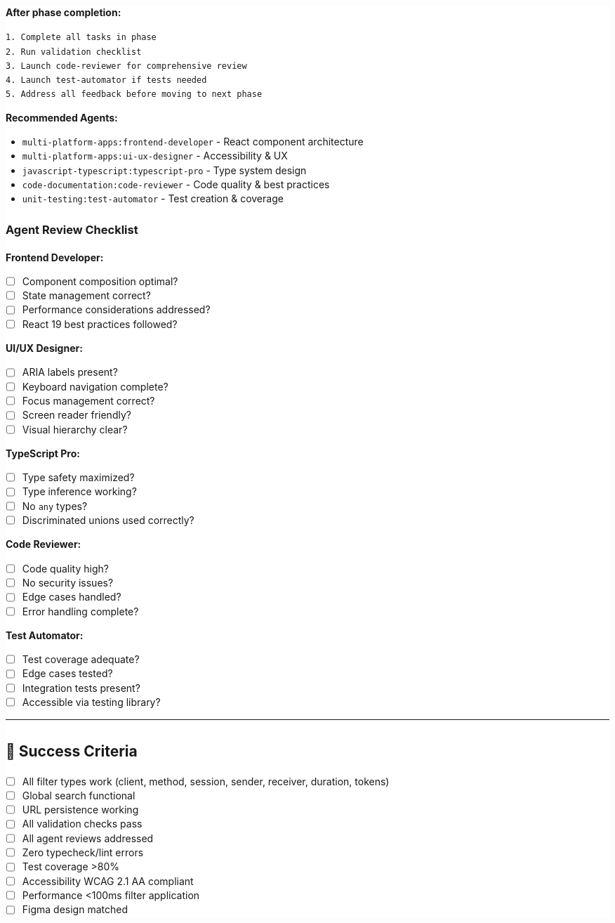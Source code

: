 **After phase completion:**
```
1. Complete all tasks in phase
2. Run validation checklist
3. Launch code-reviewer for comprehensive review
4. Launch test-automator if tests needed
5. Address all feedback before moving to next phase
```

**Recommended Agents:**
- `multi-platform-apps:frontend-developer` - React component architecture
- `multi-platform-apps:ui-ux-designer` - Accessibility & UX
- `javascript-typescript:typescript-pro` - Type system design
- `code-documentation:code-reviewer` - Code quality & best practices
- `unit-testing:test-automator` - Test creation & coverage

### Agent Review Checklist

**Frontend Developer:**
- [ ] Component composition optimal?
- [ ] State management correct?
- [ ] Performance considerations addressed?
- [ ] React 19 best practices followed?

**UI/UX Designer:**
- [ ] ARIA labels present?
- [ ] Keyboard navigation complete?
- [ ] Focus management correct?
- [ ] Screen reader friendly?
- [ ] Visual hierarchy clear?

**TypeScript Pro:**
- [ ] Type safety maximized?
- [ ] Type inference working?
- [ ] No `any` types?
- [ ] Discriminated unions used correctly?

**Code Reviewer:**
- [ ] Code quality high?
- [ ] No security issues?
- [ ] Edge cases handled?
- [ ] Error handling complete?

**Test Automator:**
- [ ] Test coverage adequate?
- [ ] Edge cases tested?
- [ ] Integration tests present?
- [ ] Accessible via testing library?

---

## 🎯 Success Criteria

- [ ] All filter types work (client, method, session, sender, receiver, duration, tokens)
- [ ] Global search functional
- [ ] URL persistence working
- [ ] All validation checks pass
- [ ] All agent reviews addressed
- [ ] Zero typecheck/lint errors
- [ ] Test coverage >80%
- [ ] Accessibility WCAG 2.1 AA compliant
- [ ] Performance <100ms filter application
- [ ] Figma design matched
